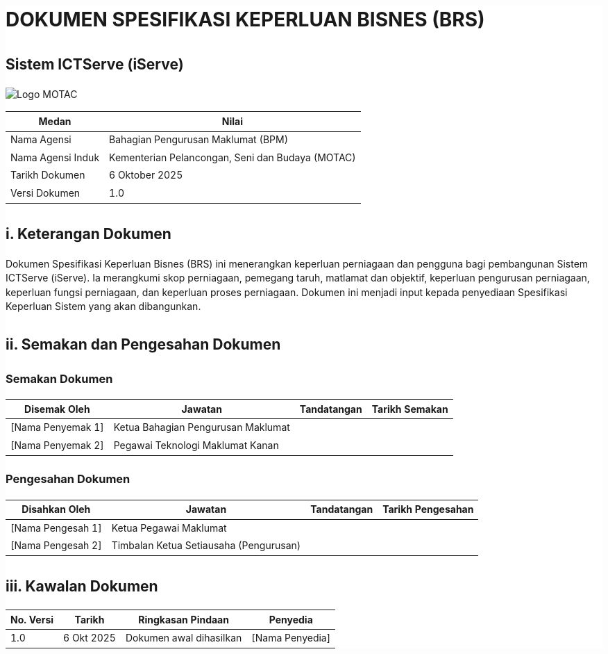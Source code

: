 # DOKUMEN SPESIFIKASI KEPERLUAN BISNES (BRS)

## Sistem ICTServe (iServe)

![Logo MOTAC](images/motac-logo.jpeg)

| Medan             | Nilai                                            |
| ----------------- | ------------------------------------------------ |
| Nama Agensi       | Bahagian Pengurusan Maklumat (BPM)               |
| Nama Agensi Induk | Kementerian Pelancongan, Seni dan Budaya (MOTAC) |
| Tarikh Dokumen    | 6 Oktober 2025                                   |
| Versi Dokumen     | 1.0                                              |

## i. Keterangan Dokumen

Dokumen Spesifikasi Keperluan Bisnes (BRS) ini menerangkan keperluan perniagaan dan pengguna bagi pembangunan
Sistem ICTServe (iServe). Ia merangkumi skop perniagaan, pemegang taruh, matlamat dan objektif, keperluan
pengurusan perniagaan, keperluan fungsi perniagaan, dan keperluan proses perniagaan. Dokumen ini menjadi input
kepada penyediaan Spesifikasi Keperluan Sistem yang akan dibangunkan.

## ii. Semakan dan Pengesahan Dokumen

### Semakan Dokumen

| Disemak Oleh      | Jawatan                            | Tandatangan | Tarikh Semakan |
| ----------------- | ---------------------------------- | ----------- | -------------- |
| [Nama Penyemak 1] | Ketua Bahagian Pengurusan Maklumat |             |                |
| [Nama Penyemak 2] | Pegawai Teknologi Maklumat Kanan   |             |                |

### Pengesahan Dokumen

| Disahkan Oleh     | Jawatan                                | Tandatangan | Tarikh Pengesahan |
| ----------------- | -------------------------------------- | ----------- | ----------------- |
| [Nama Pengesah 1] | Ketua Pegawai Maklumat                 |             |                   |
| [Nama Pengesah 2] | Timbalan Ketua Setiausaha (Pengurusan) |             |                   |

## iii. Kawalan Dokumen

| No. Versi | Tarikh     | Ringkasan Pindaan       | Penyedia        |
| --------- | ---------- | ----------------------- | --------------- |
| 1.0       | 6 Okt 2025 | Dokumen awal dihasilkan | [Nama Penyedia] |
